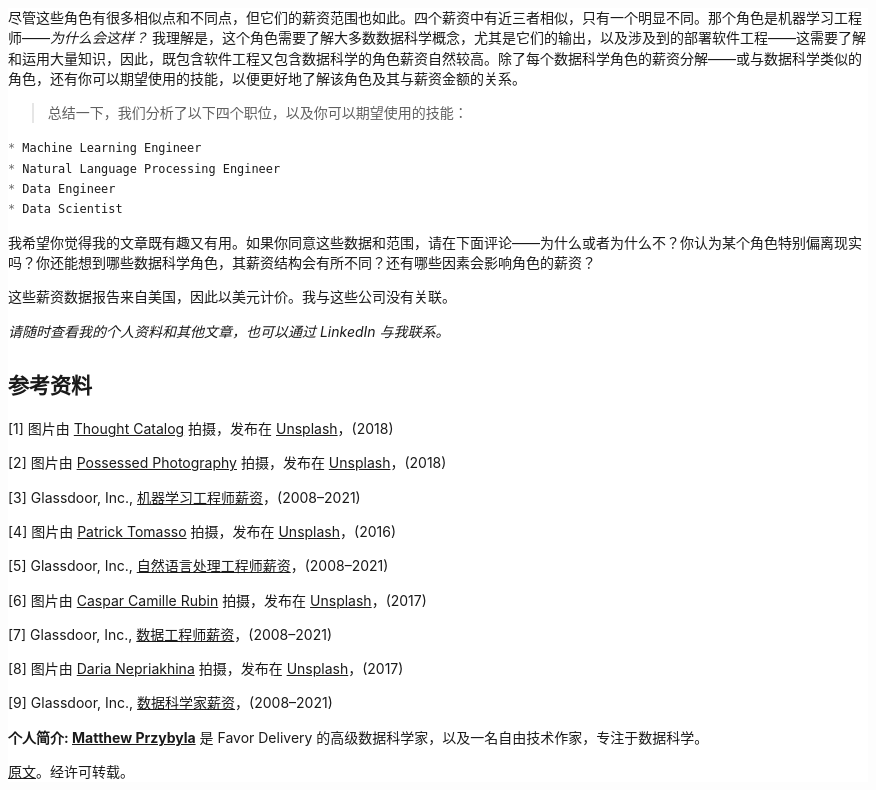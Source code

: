 尽管这些角色有很多相似点和不同点，但它们的薪资范围也如此。四个薪资中有近三者相似，只有一个明显不同。那个角色是机器学习工程师——*为什么会这样？* 我理解是，这个角色需要了解大多数数据科学概念，尤其是它们的输出，以及涉及到的部署软件工程——这需要了解和运用大量知识，因此，既包含软件工程又包含数据科学的角色薪资自然较高。除了每个数据科学角色的薪资分解——或与数据科学类似的角色，还有你可以期望使用的技能，以便更好地了解该角色及其与薪资金额的关系。

> 总结一下，我们分析了以下四个职位，以及你可以期望使用的技能：

```py
* Machine Learning Engineer
* Natural Language Processing Engineer
* Data Engineer
* Data Scientist
```

我希望你觉得我的文章既有趣又有用。如果你同意这些数据和范围，请在下面评论——为什么或者为什么不？你认为某个角色特别偏离现实吗？你还能想到哪些数据科学角色，其薪资结构会有所不同？还有哪些因素会影响角色的薪资？

这些薪资数据报告来自美国，因此以美元计价。我与这些公司没有关联。

*请随时查看我的个人资料和其他文章，也可以通过 LinkedIn 与我联系。*

## 参考资料

[1] 图片由 [Thought Catalog](https://unsplash.com/@thoughtcatalog?utm_source=unsplash&utm_medium=referral&utm_content=creditCopyText) 拍摄，发布在 [Unsplash](https://unsplash.com/s/photos/money?utm_source=unsplash&utm_medium=referral&utm_content=creditCopyText)，(2018)

[2] 图片由 [Possessed Photography](https://unsplash.com/@possessedphotography?utm_source=unsplash&utm_medium=referral&utm_content=creditCopyText) 拍摄，发布在 [Unsplash](https://unsplash.com/s/photos/robot?utm_source=unsplash&utm_medium=referral&utm_content=creditCopyText)，(2018)

[3] Glassdoor, Inc., [机器学习工程师薪资](https://www.glassdoor.com/Salaries/machine-learning-engineer-salary-SRCH_KO0,25.htm)，(2008–2021)

[4] 图片由 [Patrick Tomasso](https://unsplash.com/@impatrickt?utm_source=unsplash&utm_medium=referral&utm_content=creditCopyText) 拍摄，发布在 [Unsplash](https://unsplash.com/s/photos/books?utm_source=unsplash&utm_medium=referral&utm_content=creditCopyText)，(2016)

[5] Glassdoor, Inc., [自然语言处理工程师薪资](https://www.glassdoor.com/Salaries/nlp-engineer-salary-SRCH_KO0,12.htm)，(2008–2021)

[6] 图片由 [Caspar Camille Rubin](https://unsplash.com/@casparrubin?utm_source=unsplash&utm_medium=referral&utm_content=creditCopyText) 拍摄，发布在 [Unsplash](https://unsplash.com/s/photos/query?utm_source=unsplash&utm_medium=referral&utm_content=creditCopyText)，(2017)

[7] Glassdoor, Inc., [数据工程师薪资](https://www.glassdoor.com/Salaries/data-engineer-salary-SRCH_KO0,13.htm)，(2008–2021)

[8] 图片由 [Daria Nepriakhina](https://unsplash.com/@epicantus?utm_source=unsplash&utm_medium=referral&utm_content=creditCopyText) 拍摄，发布在 [Unsplash](https://unsplash.com/s/photos/post-it?utm_source=unsplash&utm_medium=referral&utm_content=creditCopyText)，(2017)

[9] Glassdoor, Inc., [数据科学家薪资](https://www.glassdoor.com/Salaries/data-scientist-salary-SRCH_KO0,14.htm)，(2008–2021)

**个人简介: [Matthew Przybyla](https://www.linkedin.com/in/matthew-przybyla-0a095b31/)** 是 Favor Delivery 的高级数据科学家，以及一名自由技术作家，专注于数据科学。

[原文](https://towardsdatascience.com/salary-breakdown-of-the-top-data-science-jobs-cf83c6464a59)。经许可转载。
